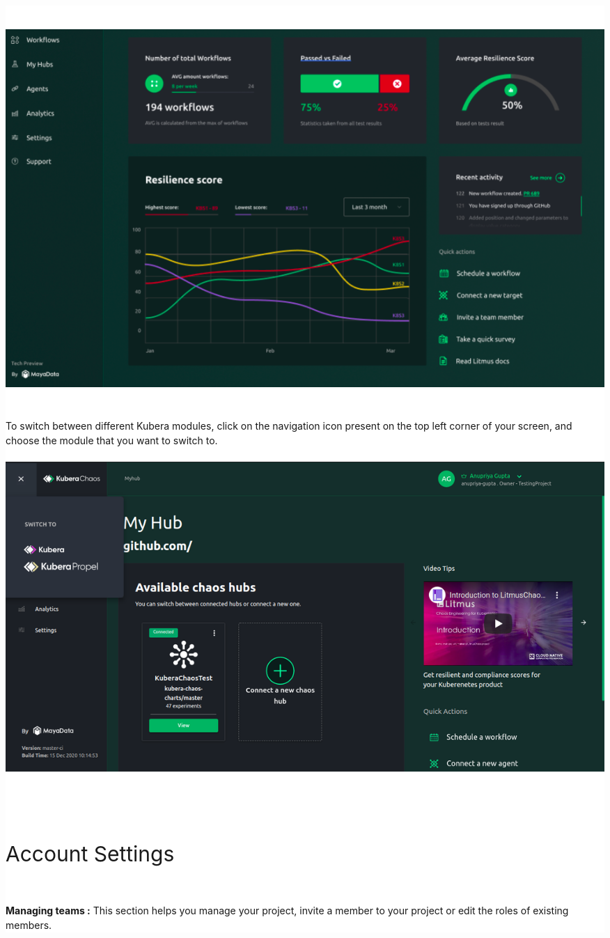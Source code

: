 <br><center><a href="/assets/images/developer/Getting-started/ChaosWorkflowDepoyed.png" target="_blank"><img class="image-with-border" src="/assets/images/developer/Getting-started/ChaosWorkflowDepoyed.png"></a></center>
<br>
<br>
To switch between different Kubera modules, click on the navigation icon  present on the top left corner of your screen, and choose the module that you want to switch to.
<br>
<br><center><a href="/assets/images/developer/Getting-started/SwitchModule.png" target="_blank"><img class="image-with-border" src="/assets/images/developer/Getting-started/SwitchModule.png"></a></center>
<br>
<br>
<br>
<p  style="font-size:30px;">Account Settings</p> 
<br>
<b>Managing teams :</b>
This section helps you manage your project, invite a member to your project or edit the roles of existing members. 
